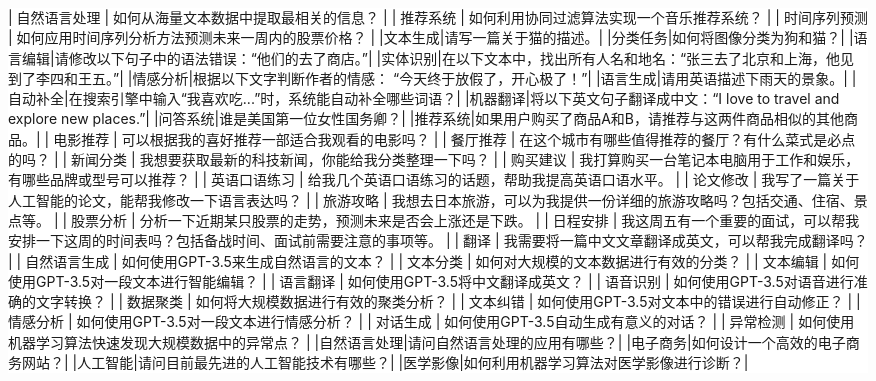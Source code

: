 | 自然语言处理       | 如何从海量文本数据中提取最相关的信息？                         |
| 推荐系统           | 如何利用协同过滤算法实现一个音乐推荐系统？                     |
| 时间序列预测       | 如何应用时间序列分析方法预测未来一周内的股票价格？             |
|文本生成|请写一篇关于猫的描述。|
|分类任务|如何将图像分类为狗和猫？|
|语言编辑|请修改以下句子中的语法错误：“他们的去了商店。”|
|实体识别|在以下文本中，找出所有人名和地名：“张三去了北京和上海，他见到了李四和王五。”|
|情感分析|根据以下文字判断作者的情感： “今天终于放假了，开心极了！”|
|语言生成|请用英语描述下雨天的景象。|
|自动补全|在搜索引擎中输入“我喜欢吃...”时，系统能自动补全哪些词语？|
|机器翻译|将以下英文句子翻译成中文：“I love to travel and explore new places.”|
|问答系统|谁是美国第一位女性国务卿？|
|推荐系统|如果用户购买了商品A和B，请推荐与这两件商品相似的其他商品。|
| 电影推荐                         | 可以根据我的喜好推荐一部适合我观看的电影吗？                                                                                          |
| 餐厅推荐                         | 在这个城市有哪些值得推荐的餐厅？有什么菜式是必点的吗？                                                                              |
| 新闻分类                         | 我想要获取最新的科技新闻，你能给我分类整理一下吗？                                                                                  |
| 购买建议                         | 我打算购买一台笔记本电脑用于工作和娱乐，有哪些品牌或型号可以推荐？                                                                      |
| 英语口语练习                     | 给我几个英语口语练习的话题，帮助我提高英语口语水平。                                                                                 |
| 论文修改                         | 我写了一篇关于人工智能的论文，能帮我修改一下语言表达吗？                                                                              |
| 旅游攻略                         | 我想去日本旅游，可以为我提供一份详细的旅游攻略吗？包括交通、住宿、景点等。                                                          |
| 股票分析                         | 分析一下近期某只股票的走势，预测未来是否会上涨还是下跌。                                                                              |
| 日程安排                         | 我这周五有一个重要的面试，可以帮我安排一下这周的时间表吗？包括备战时间、面试前需要注意的事项等。                                    |
| 翻译                             | 我需要将一篇中文文章翻译成英文，可以帮我完成翻译吗？                                                                                  |
| 自然语言生成 | 如何使用GPT-3.5来生成自然语言的文本？ |
| 文本分类 | 如何对大规模的文本数据进行有效的分类？ |
| 文本编辑 | 如何使用GPT-3.5对一段文本进行智能编辑？ |
| 语言翻译 | 如何使用GPT-3.5将中文翻译成英文？ |
| 语音识别 | 如何使用GPT-3.5对语音进行准确的文字转换？ |
| 数据聚类 | 如何将大规模数据进行有效的聚类分析？ |
| 文本纠错 | 如何使用GPT-3.5对文本中的错误进行自动修正？ |
| 情感分析 | 如何使用GPT-3.5对一段文本进行情感分析？ |
| 对话生成 | 如何使用GPT-3.5自动生成有意义的对话？ |
| 异常检测 | 如何使用机器学习算法快速发现大规模数据中的异常点？ |
|自然语言处理|请问自然语言处理的应用有哪些？|
|电子商务|如何设计一个高效的电子商务网站？|
|人工智能|请问目前最先进的人工智能技术有哪些？|
|医学影像|如何利用机器学习算法对医学影像进行诊断？|